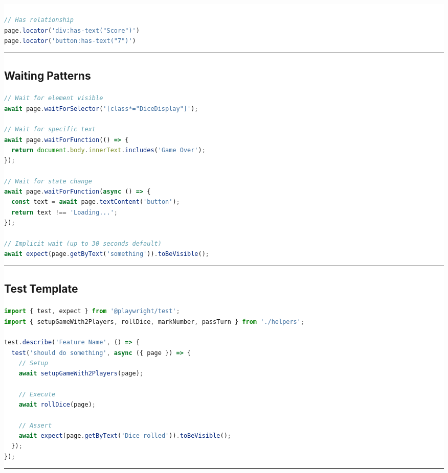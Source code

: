 ```typescript

// Has relationship
page.locator('div:has-text("Score")')
page.locator('button:has-text("7")')
```

---

## Waiting Patterns

```typescript
// Wait for element visible
await page.waitForSelector('[class*="DiceDisplay"]');

// Wait for specific text
await page.waitForFunction(() => {
  return document.body.innerText.includes('Game Over');
});

// Wait for state change
await page.waitForFunction(async () => {
  const text = await page.textContent('button');
  return text !== 'Loading...';
});

// Implicit wait (up to 30 seconds default)
await expect(page.getByText('something')).toBeVisible();
```

---

## Test Template

```typescript
import { test, expect } from '@playwright/test';
import { setupGameWith2Players, rollDice, markNumber, passTurn } from './helpers';

test.describe('Feature Name', () => {
  test('should do something', async ({ page }) => {
    // Setup
    await setupGameWith2Players(page);
    
    // Execute
    await rollDice(page);
    
    // Assert
    await expect(page.getByText('Dice rolled')).toBeVisible();
  });
});
```

---
